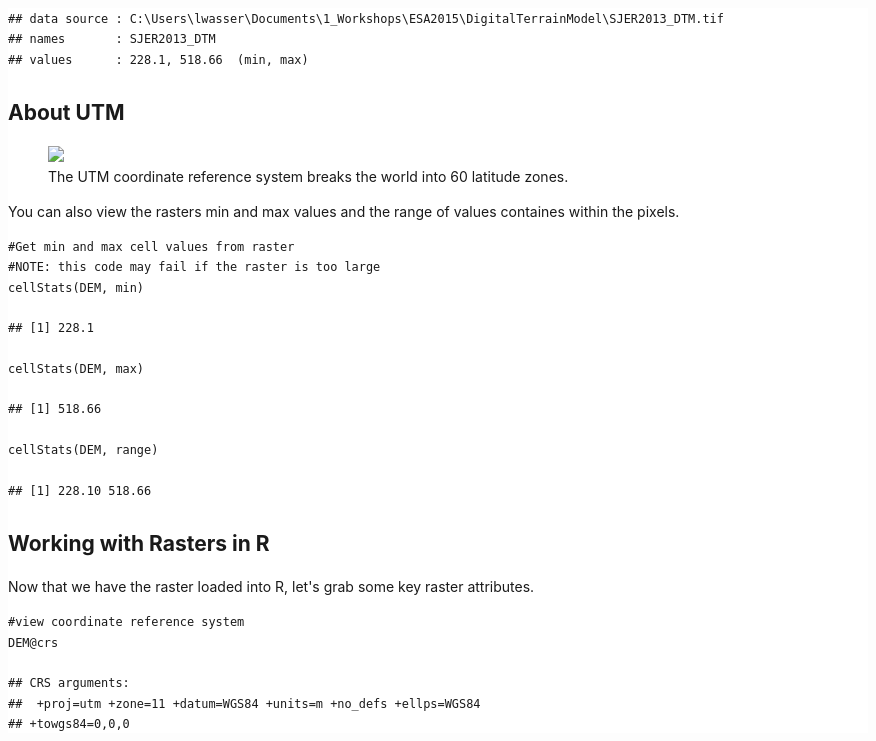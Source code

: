     ## data source : C:\Users\lwasser\Documents\1_Workshops\ESA2015\DigitalTerrainModel\SJER2013_DTM.tif 
    ## names       : SJER2013_DTM 
    ## values      : 228.1, 518.66  (min, max)


## About UTM

<figure>
   <a href="http://upload.wikimedia.org/wikipedia/en/thumb/5/57/Utm-zones.svg/720px-Utm-zones.svg.png
"><img src="http://upload.wikimedia.org/wikipedia/en/thumb/5/57/Utm-zones.svg/720px-Utm-zones.svg.png
"></a>
 <figcaption>The UTM coordinate reference system breaks the world into 60 latitude zones.</figcaption>
</figure>

You can also view the rasters min and max values and the range of values containes
within the pixels.


    #Get min and max cell values from raster
    #NOTE: this code may fail if the raster is too large
    cellStats(DEM, min)

    ## [1] 228.1

    cellStats(DEM, max)

    ## [1] 518.66

    cellStats(DEM, range)

    ## [1] 228.10 518.66

## Working with Rasters in R
Now that we have the raster loaded into R, let's grab some key raster attributes.


    #view coordinate reference system
    DEM@crs

    ## CRS arguments:
    ##  +proj=utm +zone=11 +datum=WGS84 +units=m +no_defs +ellps=WGS84
    ## +towgs84=0,0,0
